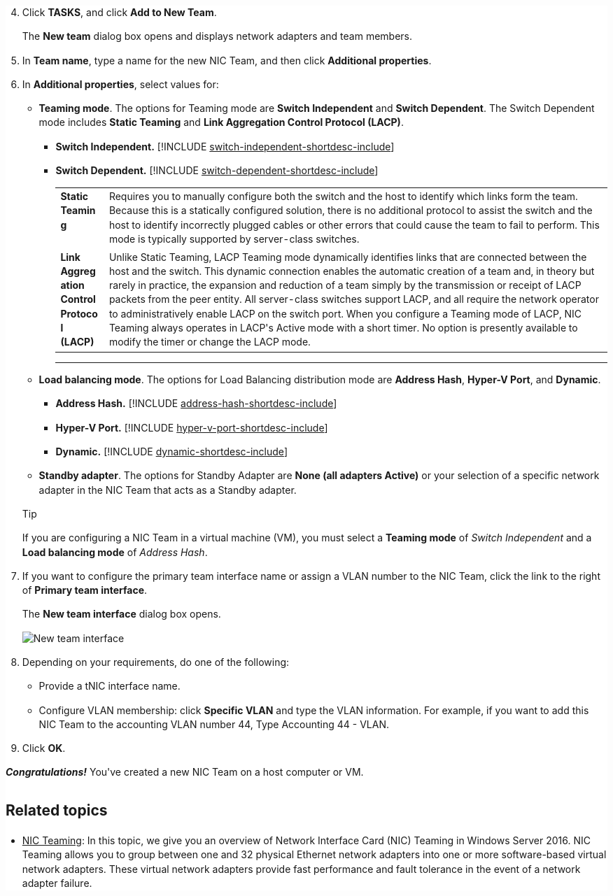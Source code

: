 4. Click **TASKS**, and click **Add to New Team**.<p>The **New team** dialog box opens and displays network adapters and team members.  

5. In **Team name**, type a name for the new NIC Team, and then click **Additional properties**.  

6. In **Additional properties**, select values for:

   - **Teaming mode**. The options for Teaming mode are **Switch Independent** and **Switch Dependent**. The Switch Dependent mode includes **Static Teaming** and **Link Aggregation Control Protocol (LACP)**. 

     - **Switch Independent.** [!INCLUDE [switch-independent-shortdesc-include](../../includes/switch-independent-shortdesc-include.md)]

     - **Switch Dependent.** [!INCLUDE [switch-dependent-shortdesc-include](../../includes/switch-dependent-shortdesc-include.md)] 


       |                                              |                                                                                                                                                                                                                                                                                                                                                                                                                                                                                                                                                                                                                                                                                      |
       |----------------------------------------------|--------------------------------------------------------------------------------------------------------------------------------------------------------------------------------------------------------------------------------------------------------------------------------------------------------------------------------------------------------------------------------------------------------------------------------------------------------------------------------------------------------------------------------------------------------------------------------------------------------------------------------------------------------------------------------------|
       |              **Static Teaming**              |                                                                                                                                              Requires you to manually configure both the switch and the host to identify which links form the team. Because this is a statically configured solution, there is no additional protocol to assist the switch and the host to identify incorrectly plugged cables or other errors that could cause the team to fail to perform. This mode is typically supported by server-class switches.                                                                                                                                              |
       | **Link Aggregation Control Protocol (LACP)** | Unlike Static Teaming, LACP Teaming mode dynamically identifies links that are connected between the host and the switch. This dynamic connection enables the automatic creation of a team and, in theory but rarely in practice, the expansion and reduction of a team simply by the transmission or receipt of LACP packets from the peer entity. All server-class switches support LACP, and all require the network operator to administratively enable LACP on the switch port. When you configure a Teaming mode of LACP, NIC Teaming always operates in LACP's Active mode with a short timer.  No option is presently available to modify the timer or change the LACP mode. |

       ---

   - **Load balancing mode**. The options for Load Balancing distribution mode are **Address Hash**, **Hyper-V Port**, and **Dynamic**.

     - **Address Hash.** [!INCLUDE [address-hash-shortdesc-include](../../includes/address-hash-shortdesc-include.md)]

     - **Hyper-V Port.** [!INCLUDE [hyper-v-port-shortdesc-include](../../includes/hyper-v-port-shortdesc-include.md)]

     - **Dynamic.** [!INCLUDE [dynamic-shortdesc-include](../../includes/dynamic-shortdesc-include.md)]

   - **Standby adapter**. The options for Standby Adapter are **None (all adapters Active)** or your selection of a specific network adapter in the NIC Team that acts as a Standby adapter.

   > [!TIP]  
   > If you are configuring a NIC Team in a virtual machine (VM), you must select a **Teaming mode** of _Switch Independent_ and a **Load balancing mode** of _Address Hash_.  

7. If you want to configure the primary team interface name or assign a VLAN number to the NIC Team, click the link to the right of **Primary team interface**.<p>The **New team interface** dialog box opens.<p>![New team interface](../../media/Create-a-New-NIC-Team/nict_newteaminterface.jpg)  

8. Depending on your requirements, do one of the following:  

   -   Provide a tNIC interface name.  

   -   Configure VLAN membership: click **Specific VLAN** and type the VLAN information. For example, if you want to add this NIC Team to the accounting VLAN number 44, Type Accounting 44 - VLAN.   

9. Click **OK**.  

_**Congratulations!**_  You've created a new NIC Team on a host computer or VM.

## Related topics
- [NIC Teaming](NIC-Teaming.md): In this topic, we give you an overview of Network Interface Card (NIC) Teaming in Windows Server 2016. NIC Teaming allows you to group between one and 32 physical Ethernet network adapters into one or more software-based virtual network adapters. These virtual network adapters provide fast performance and fault tolerance in the event of a network adapter failure.   
